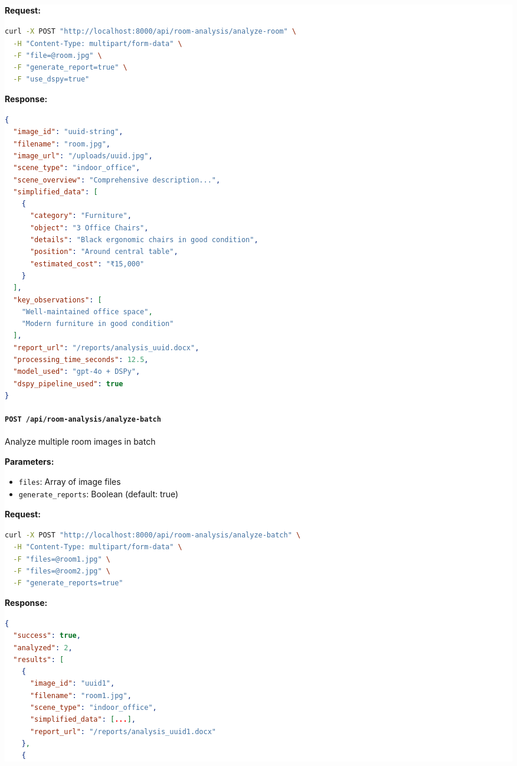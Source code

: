 **Request:**
```bash
curl -X POST "http://localhost:8000/api/room-analysis/analyze-room" \
  -H "Content-Type: multipart/form-data" \
  -F "file=@room.jpg" \
  -F "generate_report=true" \
  -F "use_dspy=true"
```

**Response:**
```json
{
  "image_id": "uuid-string",
  "filename": "room.jpg",
  "image_url": "/uploads/uuid.jpg",
  "scene_type": "indoor_office",
  "scene_overview": "Comprehensive description...",
  "simplified_data": [
    {
      "category": "Furniture",
      "object": "3 Office Chairs",
      "details": "Black ergonomic chairs in good condition",
      "position": "Around central table",
      "estimated_cost": "₹15,000"
    }
  ],
  "key_observations": [
    "Well-maintained office space",
    "Modern furniture in good condition"
  ],
  "report_url": "/reports/analysis_uuid.docx",
  "processing_time_seconds": 12.5,
  "model_used": "gpt-4o + DSPy",
  "dspy_pipeline_used": true
}
```

#### `POST /api/room-analysis/analyze-batch`
Analyze multiple room images in batch

**Parameters:**
- `files`: Array of image files
- `generate_reports`: Boolean (default: true)

**Request:**
```bash
curl -X POST "http://localhost:8000/api/room-analysis/analyze-batch" \
  -H "Content-Type: multipart/form-data" \
  -F "files=@room1.jpg" \
  -F "files=@room2.jpg" \
  -F "generate_reports=true"
```

**Response:**
```json
{
  "success": true,
  "analyzed": 2,
  "results": [
    {
      "image_id": "uuid1",
      "filename": "room1.jpg",
      "scene_type": "indoor_office",
      "simplified_data": [...],
      "report_url": "/reports/analysis_uuid1.docx"
    },
    {
```